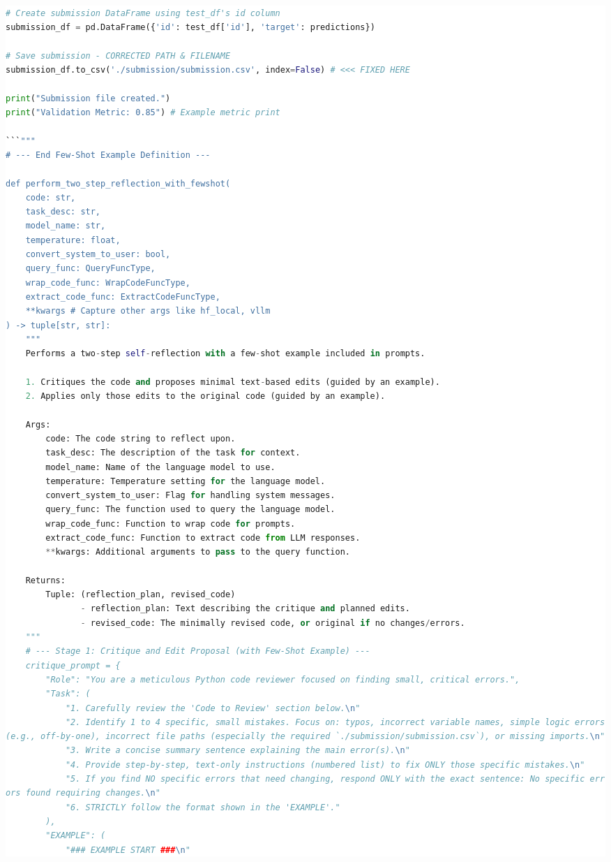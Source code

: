 ```python
# Create submission DataFrame using test_df's id column
submission_df = pd.DataFrame({'id': test_df['id'], 'target': predictions})

# Save submission - CORRECTED PATH & FILENAME
submission_df.to_csv('./submission/submission.csv', index=False) # <<< FIXED HERE

print("Submission file created.")
print("Validation Metric: 0.85") # Example metric print

```"""
# --- End Few-Shot Example Definition ---

def perform_two_step_reflection_with_fewshot(
    code: str,
    task_desc: str,
    model_name: str,
    temperature: float,
    convert_system_to_user: bool,
    query_func: QueryFuncType,
    wrap_code_func: WrapCodeFuncType,
    extract_code_func: ExtractCodeFuncType,
    **kwargs # Capture other args like hf_local, vllm
) -> tuple[str, str]:
    """
    Performs a two-step self-reflection with a few-shot example included in prompts.

    1. Critiques the code and proposes minimal text-based edits (guided by an example).
    2. Applies only those edits to the original code (guided by an example).

    Args:
        code: The code string to reflect upon.
        task_desc: The description of the task for context.
        model_name: Name of the language model to use.
        temperature: Temperature setting for the language model.
        convert_system_to_user: Flag for handling system messages.
        query_func: The function used to query the language model.
        wrap_code_func: Function to wrap code for prompts.
        extract_code_func: Function to extract code from LLM responses.
        **kwargs: Additional arguments to pass to the query function.

    Returns:
        Tuple: (reflection_plan, revised_code)
               - reflection_plan: Text describing the critique and planned edits.
               - revised_code: The minimally revised code, or original if no changes/errors.
    """
    # --- Stage 1: Critique and Edit Proposal (with Few-Shot Example) ---
    critique_prompt = {
        "Role": "You are a meticulous Python code reviewer focused on finding small, critical errors.",
        "Task": (
            "1. Carefully review the 'Code to Review' section below.\n"
            "2. Identify 1 to 4 specific, small mistakes. Focus on: typos, incorrect variable names, simple logic errors (e.g., off-by-one), incorrect file paths (especially the required `./submission/submission.csv`), or missing imports.\n"
            "3. Write a concise summary sentence explaining the main error(s).\n"
            "4. Provide step-by-step, text-only instructions (numbered list) to fix ONLY those specific mistakes.\n"
            "5. If you find NO specific errors that need changing, respond ONLY with the exact sentence: No specific errors found requiring changes.\n"
            "6. STRICTLY follow the format shown in the 'EXAMPLE'."
        ),
        "EXAMPLE": (
            "### EXAMPLE START ###\n"
```